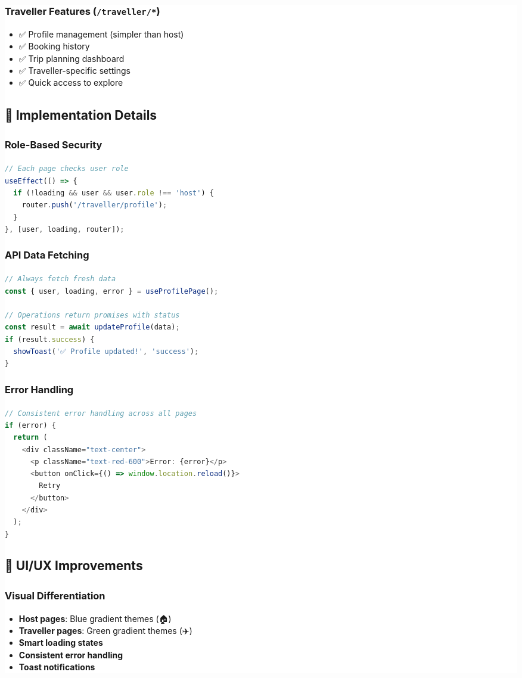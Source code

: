 ### **Traveller Features** (`/traveller/*`)
- ✅ Profile management (simpler than host)
- ✅ Booking history
- ✅ Trip planning dashboard
- ✅ Traveller-specific settings
- ✅ Quick access to explore

## 🔧 **Implementation Details**

### **Role-Based Security**
```typescript
// Each page checks user role
useEffect(() => {
  if (!loading && user && user.role !== 'host') {
    router.push('/traveller/profile');
  }
}, [user, loading, router]);
```

### **API Data Fetching**
```typescript
// Always fetch fresh data
const { user, loading, error } = useProfilePage();

// Operations return promises with status
const result = await updateProfile(data);
if (result.success) {
  showToast('✅ Profile updated!', 'success');
}
```

### **Error Handling**
```typescript
// Consistent error handling across all pages
if (error) {
  return (
    <div className="text-center">
      <p className="text-red-600">Error: {error}</p>
      <button onClick={() => window.location.reload()}>
        Retry
      </button>
    </div>
  );
}
```

## 🎨 **UI/UX Improvements**

### **Visual Differentiation**
- **Host pages**: Blue gradient themes (🏠)
- **Traveller pages**: Green gradient themes (✈️)
- **Smart loading states**
- **Consistent error handling**
- **Toast notifications**
